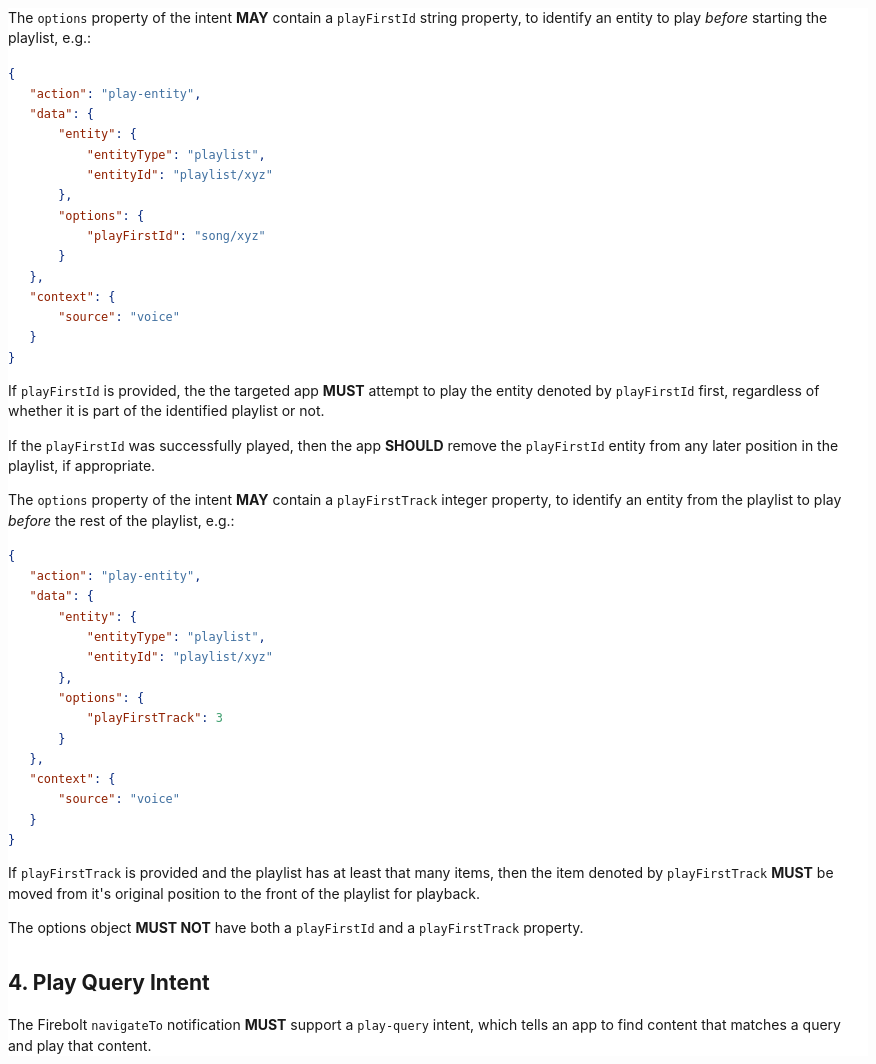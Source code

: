 The `options` property of the intent **MAY** contain a `playFirstId` string property, to
identify an entity to play *before* starting the playlist, e.g.:

 ```json
 {
    "action": "play-entity",
    "data": {
        "entity": {
            "entityType": "playlist",
            "entityId": "playlist/xyz"
        },
        "options": {
            "playFirstId": "song/xyz"
        }
    },
    "context": {
        "source": "voice"
    }
 }
 ```

 If `playFirstId` is provided, the the targeted app **MUST** attempt to play the entity denoted by `playFirstId` first, regardless of whether it is part of the identified playlist or not.
 
 If the `playFirstId` was successfully played, then the app **SHOULD** remove the `playFirstId` entity from any later position in the playlist, if appropriate.

The `options` property of the intent **MAY** contain a `playFirstTrack` integer property, to
identify an entity from the playlist to play *before* the rest of the playlist, e.g.:

 ```json
 {
    "action": "play-entity",
    "data": {
        "entity": {
            "entityType": "playlist",
            "entityId": "playlist/xyz"
        },
        "options": {
            "playFirstTrack": 3
        }
    },
    "context": {
        "source": "voice"
    }
 }
 ```

If `playFirstTrack` is provided and the playlist has at least that many items, then the item denoted by `playFirstTrack` **MUST** be moved from it's original position to the front of the playlist for playback.

The options object **MUST NOT** have both a `playFirstId` and a `playFirstTrack` property.

## 4. Play Query Intent
The Firebolt `navigateTo` notification **MUST** support a `play-query` intent, which tells an app to find content that matches a query and play that content.
